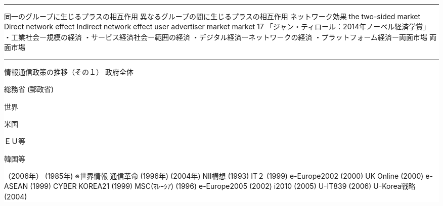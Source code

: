 ----------------
同一のグループに生じるプラスの相互作用
異なるグループの間に生じるプラスの相互作用
ネットワーク効果
the two-sided market
Direct network effect
Indirect network effect
user
advertiser
market
market
17
「ジャン・ティロール：2014年ノーベル経済学賞」
・工業社会ー規模の経済
・サービス経済社会ー範囲の経済
・デジタル経済ーネットワークの経済
・プラットフォーム経済ー両面市場
両面市場

----------------
情報通信政策の推移（その１）
政府全体



総務省
(郵政省)



世界



米国

ＥＵ等

韓国等


（2006年）
(1985年)
※世界情報
通信革命
(1996年)
(2004年)
NII構想
(1993)
IT２
(1999)
e-Europe2002
(2000)
UK Online
(2000)
e-ASEAN
(1999)
CYBER KOREA21
(1999)
MSC(ﾏﾚｰｼｱ)
(1996)
e-Europe2005
(2002)
i2010
(2005)
U-IT839
(2006)
U-Korea戦略
(2004)